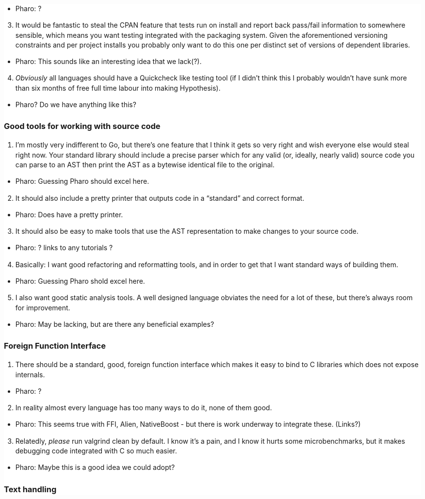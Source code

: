   * Pharo: ?

3. It would be fantastic to steal the CPAN feature that tests run on install and report back pass/fail information to somewhere sensible, which means you want testing integrated with the packaging system. Given the aforementioned versioning constraints and per project installs you probably only want to do this one per distinct set of versions of dependent libraries.

  * Pharo: This sounds like an interesting idea that we lack(?).

4. *Obviously* all languages should have a Quickcheck like testing tool (if I didn’t think this I probably wouldn’t have sunk more than six months of free full time labour into making Hypothesis).

  * Pharo? Do we have anything like this? 

### Good tools for working with source code

1. I’m mostly very indifferent to Go, but there’s one feature that I think it gets so very right and wish everyone else would steal right now. Your standard library should include a precise parser which for any valid (or, ideally, nearly valid) source code you can parse to an AST then print the AST as a bytewise identical file to the original.

  * Pharo: Guessing Pharo should excel here.

2. It should also include a pretty printer that outputs code in a “standard” and correct format.

  * Pharo: Does have a pretty printer.
  
3. It should also be easy to make tools that use the AST representation to make changes to your source code.

  * Pharo: ? links to any tutorials ?
  
4. Basically: I want good refactoring and reformatting tools, and in order to get that I want standard ways of building them.

  * Pharo: Guessing Pharo shold excel here. 

5. I also want good static analysis tools. A well designed language obviates the need for a lot of these, but there’s always room for improvement.

  * Pharo: May be lacking, but are there any beneficial examples?
  
### Foreign Function Interface

1. There should be a standard, good, foreign function interface which makes it easy to bind to C libraries which does not expose internals. 

  * Pharo: ?

2. In reality almost every language has too many ways to do it, none of them good.

  * Pharo: This seems true with FFI, Alien, NativeBoost - but there is work underway to integrate these. (Links?)

3. Relatedly, *please* run valgrind clean by default. I know it’s a pain, and I know it hurts some microbenchmarks, but it makes debugging code integrated with C so much easier.

  * Pharo: Maybe this is a good idea we could adopt?

### Text handling
